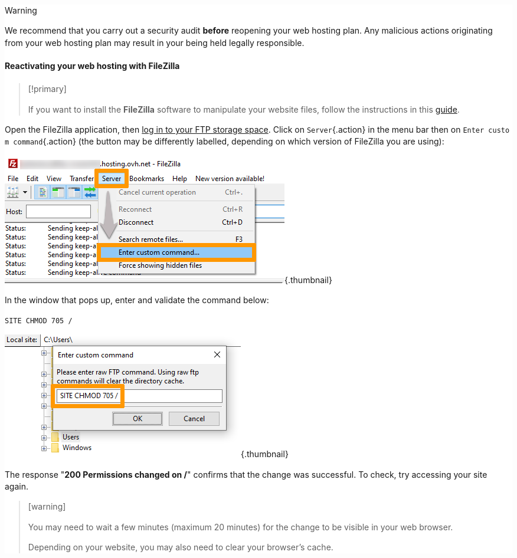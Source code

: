 > [!warning]
>
> We recommend that you carry out a security audit **before** reopening your web hosting plan. Any malicious actions originating from your web hosting plan may result in your being held legally responsible.
>

#### Reactivating your web hosting with FileZilla

> [!primary]
>
> If you want to install the **FileZilla** software to manipulate your website files, follow the instructions in this [guide](/pages/web_cloud/web_hosting/ftp_filezilla_user_guide).
>

Open the FileZilla application, then [log in to your FTP storage space](/pages/web_cloud/web_hosting/ftp_connection). Click on `Server`{.action} in the menu bar then on `Enter custom command`{.action} (the button may be differently labelled, depending on which version of FileZilla you are using):

![command_filezilla1](images/command_filezilla1.png){.thumbnail}

In the window that pops up, enter and validate the command below:

```
SITE CHMOD 705 /
```

![command_filezilla2](images/command_filezilla2.png){.thumbnail}

The response "**200 Permissions changed on /**" confirms that the change was successful. To check, try accessing your site again.

> [warning]
>
> You may need to wait a few minutes (maximum 20 minutes) for the change to be visible in your web browser.
>
> Depending on your website, you may also need to clear your browser’s cache.
>
